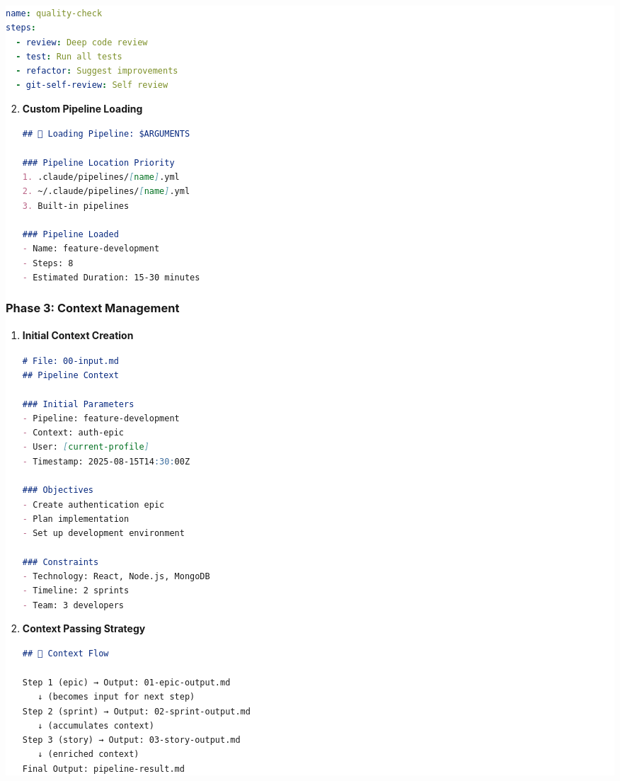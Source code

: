    ```yaml
   name: quality-check
   steps:
     - review: Deep code review
     - test: Run all tests
     - refactor: Suggest improvements
     - git-self-review: Self review
   ```

2. **Custom Pipeline Loading**
   ```markdown
   ## 📁 Loading Pipeline: $ARGUMENTS
   
   ### Pipeline Location Priority
   1. .claude/pipelines/[name].yml
   2. ~/.claude/pipelines/[name].yml
   3. Built-in pipelines
   
   ### Pipeline Loaded
   - Name: feature-development
   - Steps: 8
   - Estimated Duration: 15-30 minutes
   ```

### Phase 3: Context Management
1. **Initial Context Creation**
   ```markdown
   # File: 00-input.md
   ## Pipeline Context
   
   ### Initial Parameters
   - Pipeline: feature-development
   - Context: auth-epic
   - User: [current-profile]
   - Timestamp: 2025-08-15T14:30:00Z
   
   ### Objectives
   - Create authentication epic
   - Plan implementation
   - Set up development environment
   
   ### Constraints
   - Technology: React, Node.js, MongoDB
   - Timeline: 2 sprints
   - Team: 3 developers
   ```

2. **Context Passing Strategy**
   ```markdown
   ## 🔄 Context Flow
   
   Step 1 (epic) → Output: 01-epic-output.md
      ↓ (becomes input for next step)
   Step 2 (sprint) → Output: 02-sprint-output.md
      ↓ (accumulates context)
   Step 3 (story) → Output: 03-story-output.md
      ↓ (enriched context)
   Final Output: pipeline-result.md
   ```
